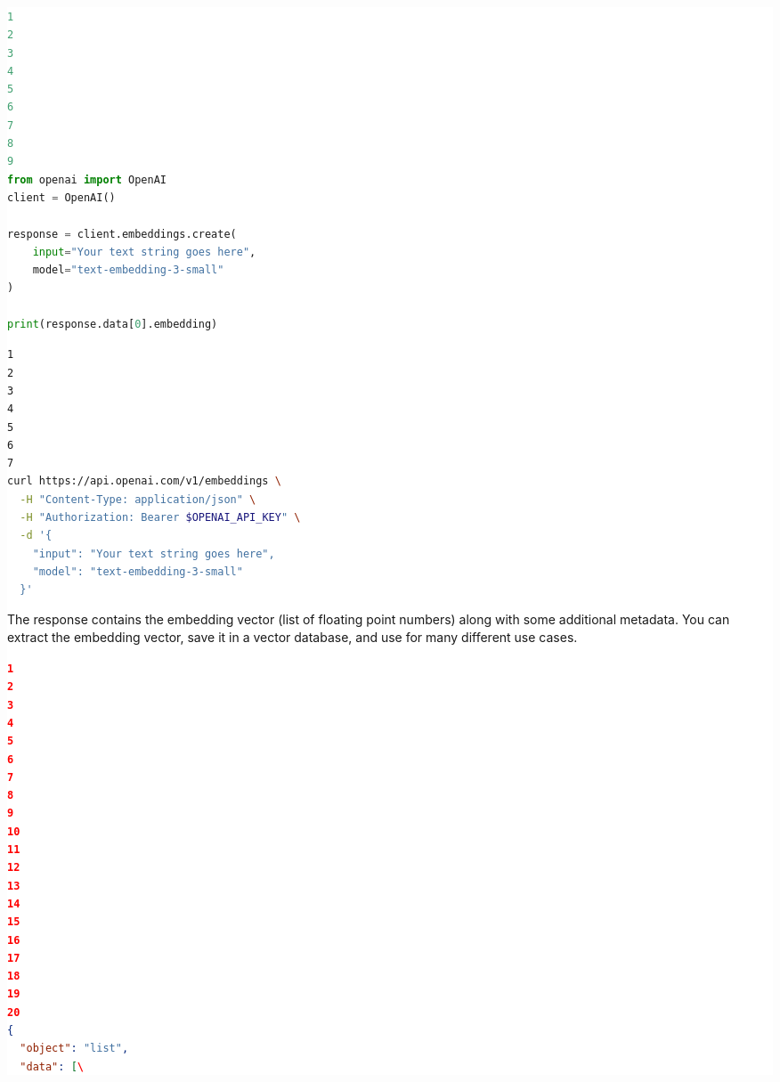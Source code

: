```python
1
2
3
4
5
6
7
8
9
from openai import OpenAI
client = OpenAI()

response = client.embeddings.create(
    input="Your text string goes here",
    model="text-embedding-3-small"
)

print(response.data[0].embedding)
```

```bash
1
2
3
4
5
6
7
curl https://api.openai.com/v1/embeddings \
  -H "Content-Type: application/json" \
  -H "Authorization: Bearer $OPENAI_API_KEY" \
  -d '{
    "input": "Your text string goes here",
    "model": "text-embedding-3-small"
  }'
```

The response contains the embedding vector (list of floating point numbers) along with some additional metadata. You can extract the embedding vector, save it in a vector database, and use for many different use cases.

```json
1
2
3
4
5
6
7
8
9
10
11
12
13
14
15
16
17
18
19
20
{
  "object": "list",
  "data": [\
```